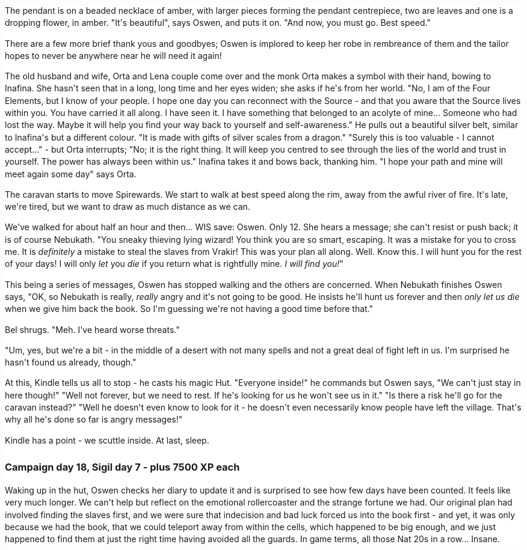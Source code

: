 The pendant is on a beaded necklace of amber, with larger pieces forming the pendant centrepiece, two are leaves and one is a dropping flower, in amber. "It's beautiful", says Oswen, and puts it on. "And now, you must go. Best speed."

There are a few more brief thank yous and goodbyes; Oswen is implored to keep her robe in rembreance of them and the tailor hopes to never be anywhere near he will need it again!

The old husband and wife, Orta and Lena couple come over and the monk Orta makes a symbol with their hand, bowing to Inafina. She hasn't seen that in a long, long time and her eyes widen; she asks if he's from her world. "No, I am of the Four Elements, but I know of your people. I hope one day you can reconnect with the Source - and that you aware that the Source lives within you. You have carried it all along. I have seen it. I have something that belonged to an acolyte of mine... Someone who had lost the way. Maybe it will help you find your way back to yourself and self-awareness." He pulls out a beautiful silver belt, similar to Inafina's but a different colour. "It is made with gifts of silver scales from a dragon." "Surely this is too valuable - I cannot accept..." - but Orta interrupts; "No; it is the right thing. It will keep you centred to see through the lies of the world and trust in yourself. The power has always been within us." Inafina takes it and bows back, thanking him. "I hope your path and mine will meet again some day" says Orta.

The caravan starts to move Spirewards. We start to walk at best speed along the rim, away from the awful river of fire. It's late, we're tired, but we want to draw as much distance as we can.

We've walked for about half an hour and then... WIS save: Oswen. Only 12. She hears a message; she can't resist or push back; it is of course Nebukath. "You sneaky thieving lying wizard! You think you are so smart, escaping. It was a mistake for you to cross me. It is *definitely* a mistake to steal the slaves from Vrakir! This was your plan all along. Well. Know this. I will hunt you for the rest of your days! I will only *let* you *die* if you return what is rightfully mine. *I will find you!*"

This being a series of messages, Oswen has stopped walking and the others are concerned. When Nebukath finishes Oswen says, "OK, so Nebukath is really, *really* angry and it's not going to be good. He insists he'll hunt us forever and then *only let us die* when we give him back the book. So I'm guessing we're not having a good time before that."

Bel shrugs. "Meh. I've heard worse threats."

"Um, yes, but we're a bit - in the middle of a desert with not many spells and not a great deal of fight left in us. I'm surprised he hasn't found us already, though."

At this, Kindle tells us all to stop - he casts his magic Hut. "Everyone inside!" he commands but Oswen says, "We can't just stay in here though!" "Well not forever, but we need to rest. If he's looking for us he won't see us in it." "Is there a risk he'll go for the caravan instead?" "Well he doesn't even know to look for it - he doesn't even necessarily know people have left the village. That's why all he's done so far is angry messages!"

Kindle has a point - we scuttle inside. At last, sleep.



### Campaign day 18, Sigil day 7 - plus 7500 XP each

Waking up in the hut, Oswen checks her diary to update it and is surprised to see how few days have been counted. It feels like very much longer. We can't help but reflect on the emotional rollercoaster and the strange fortune we had. Our original plan had involved finding the slaves first, and we were sure that indecision and bad luck forced us into the book first - and yet, it was only because we had the book, that we could teleport away from within the cells, which happened to be big enough, and we just happened to find them at just the right time having avoided all the guards. In game terms, all those Nat 20s in a row... Insane.

